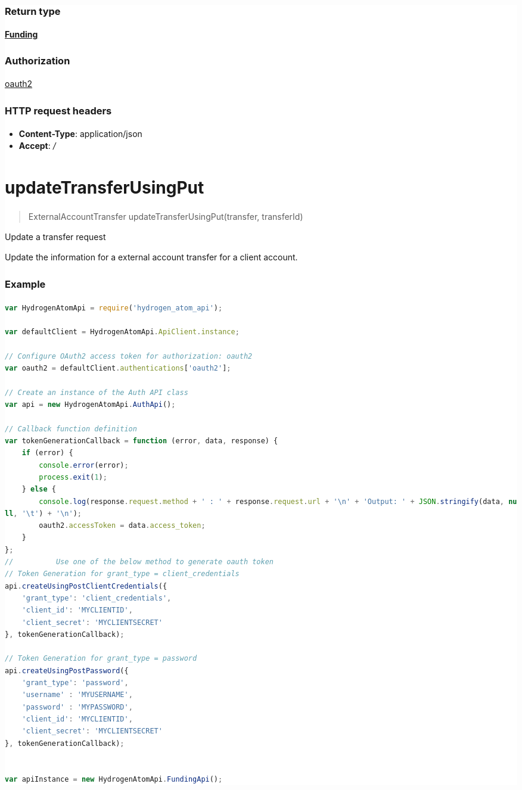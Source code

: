 ### Return type

[**Funding**](Funding.md)

### Authorization

[oauth2](../README.md#oauth2)

### HTTP request headers

 - **Content-Type**: application/json
 - **Accept**: */*

<a name="updateTransferUsingPut"></a>
# **updateTransferUsingPut**
> ExternalAccountTransfer updateTransferUsingPut(transfer, transferId)

Update a transfer request

Update the information for a external account transfer for a client account. 

### Example
```javascript
var HydrogenAtomApi = require('hydrogen_atom_api');

var defaultClient = HydrogenAtomApi.ApiClient.instance;

// Configure OAuth2 access token for authorization: oauth2
var oauth2 = defaultClient.authentications['oauth2'];

// Create an instance of the Auth API class
var api = new HydrogenAtomApi.AuthApi();

// Callback function definition
var tokenGenerationCallback = function (error, data, response) {
    if (error) {
        console.error(error);
        process.exit(1);
    } else {
        console.log(response.request.method + ' : ' + response.request.url + '\n' + 'Output: ' + JSON.stringify(data, null, '\t') + '\n');
        oauth2.accessToken = data.access_token;
    }
};
//          Use one of the below method to generate oauth token        
// Token Generation for grant_type = client_credentials
api.createUsingPostClientCredentials({
    'grant_type': 'client_credentials',
    'client_id': 'MYCLIENTID',
    'client_secret': 'MYCLIENTSECRET'
}, tokenGenerationCallback);

// Token Generation for grant_type = password
api.createUsingPostPassword({
    'grant_type': 'password',
    'username' : 'MYUSERNAME',
    'password' : 'MYPASSWORD',
    'client_id': 'MYCLIENTID',
    'client_secret': 'MYCLIENTSECRET'
}, tokenGenerationCallback);


var apiInstance = new HydrogenAtomApi.FundingApi();
```